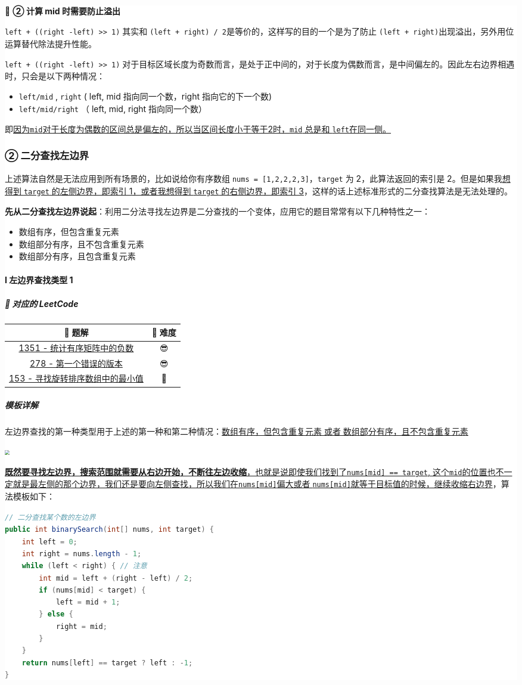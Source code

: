 🔸 **② 计算 mid 时需要防止溢出**

`left + ((right -left) >> 1)` 其实和 `(left + right) / 2`是等价的，这样写的目的一个是为了防止 `(left + right)`出现溢出，另外用位运算替代除法提升性能。

`left + ((right -left) >> 1)` 对于目标区域长度为奇数而言，是处于正中间的，对于长度为偶数而言，是中间偏左的。因此左右边界相遇时，只会是以下两种情况：

- `left/mid` , `right` ( left, mid 指向同一个数，right 指向它的下一个数)
- `left/mid/right` （ left, mid, right 指向同一个数）

即<u>因为`mid`对于长度为偶数的区间总是偏左的，所以当区间长度小于等于2时，`mid` 总是和 `left`在同一侧。</u>

### ② 二分查找左边界

上述算法自然是无法应用到所有场景的，比如说给你有序数组 `nums = [1,2,2,2,3]`，`target` 为 2，此算法返回的索引是 2。但是如果我<u>想得到 `target` 的左侧边界，即索引 1，或者我想得到 `target` 的右侧边界，即索引 3</u>，这样的话上述标准形式的二分查找算法是无法处理的。

**先从二分查找左边界说起**：利用二分法寻找左边界是二分查找的一个变体，应用它的题目常常有以下几种特性之一：

- 数组有序，但包含重复元素
- 数组部分有序，且不包含重复元素
- 数组部分有序，且包含重复元素

#### Ⅰ 左边界查找类型 1

##### 📜 对应的 LeetCode

|                            🎯 题解                            | 🎲 难度 |
| :----------------------------------------------------------: | :----: |
| [1351 - 统计有序矩阵中的负数](计算机基础/算法/LeetCode/二分查找/1351-统计有序矩阵中的负数.md) |   😎    |
| [278 - 第一个错误的版本](计算机基础/算法/LeetCode/二分查找/278-第一个错误的版本.md) |   😎    |
| [153 - 寻找旋转排序数组中的最小值](计算机基础/算法/LeetCode/二分查找/153-寻找旋转排序数组中的最小值.md) |   👻    |

##### 模板详解

左边界查找的第一种类型用于上述的第一种和第二种情况：<u>数组有序，但包含重复元素 或者 数组部分有序，且不包含重复元素</u>

<img src="https://gitee.com/veal98/images/raw/master/img/20200926161222.png" style="zoom:50%;" />

<u>**既然要寻找左边界，搜索范围就需要从右边开始，不断往左边收缩**，也就是说即使我们找到了`nums[mid] == target`, 这个`mid`的位置也不一定就是最左侧的那个边界，我们还是要向左侧查找，所以我们在`nums[mid]`偏大或者 `nums[mid]`就等于目标值的时候，继续收缩右边界</u>，算法模板如下：

```java
// 二分查找某个数的左边界
public int binarySearch(int[] nums, int target) {
    int left = 0;
    int right = nums.length - 1;
    while (left < right) { // 注意
        int mid = left + (right - left) / 2;
        if (nums[mid] < target) {
            left = mid + 1;
        } else {
            right = mid;
        }
    }
    return nums[left] == target ? left : -1;
}
```
